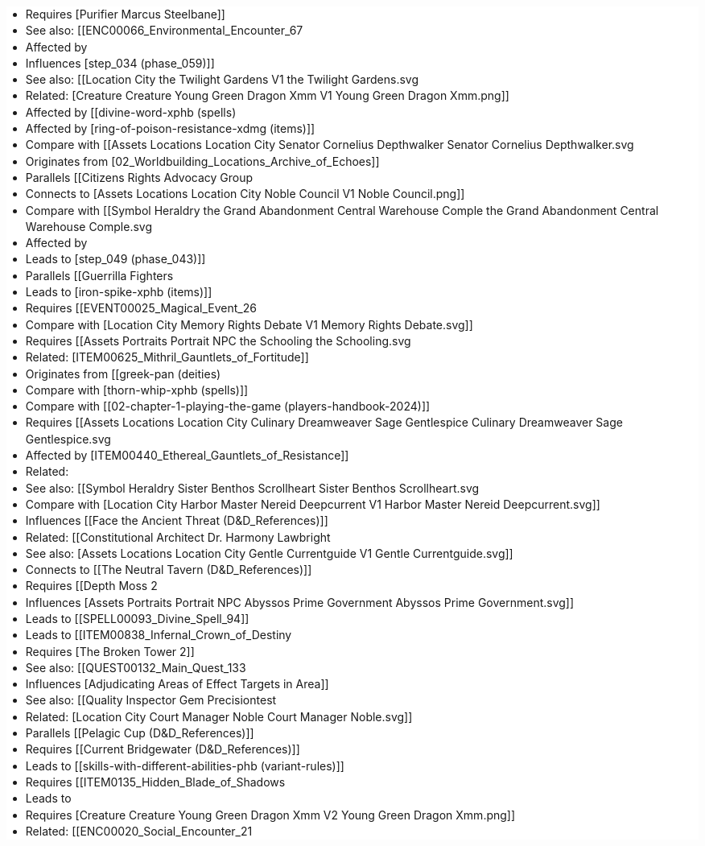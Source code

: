 - Requires [Purifier Marcus Steelbane]]
- See also: [[ENC00066_Environmental_Encounter_67
- Affected by
- Influences [step_034 (phase_059)]]
- See also: [[Location City the Twilight Gardens V1 the Twilight Gardens.svg
- Related: [Creature Creature Young Green Dragon Xmm V1 Young Green Dragon Xmm.png]]
- Affected by [[divine-word-xphb (spells)
- Affected by [ring-of-poison-resistance-xdmg (items)]]
- Compare with [[Assets Locations Location City Senator Cornelius Depthwalker Senator Cornelius Depthwalker.svg
- Originates from [02_Worldbuilding_Locations_Archive_of_Echoes]]
- Parallels [[Citizens Rights Advocacy Group
- Connects to [Assets Locations Location City Noble Council V1 Noble Council.png]]
- Compare with [[Symbol Heraldry the Grand Abandonment Central Warehouse Comple the Grand Abandonment Central Warehouse Comple.svg
- Affected by
- Leads to [step_049 (phase_043)]]
- Parallels [[Guerrilla Fighters
- Leads to [iron-spike-xphb (items)]]
- Requires [[EVENT00025_Magical_Event_26
- Compare with [Location City Memory Rights Debate V1 Memory Rights Debate.svg]]
- Requires [[Assets Portraits Portrait NPC the Schooling the Schooling.svg
- Related: [ITEM00625_Mithril_Gauntlets_of_Fortitude]]
- Originates from [[greek-pan (deities)
- Compare with [thorn-whip-xphb (spells)]]
- Compare with [[02-chapter-1-playing-the-game (players-handbook-2024)]]
- Requires [[Assets Locations Location City Culinary Dreamweaver Sage Gentlespice Culinary Dreamweaver Sage Gentlespice.svg
- Affected by [ITEM00440_Ethereal_Gauntlets_of_Resistance]]
- Related:
- See also: [[Symbol Heraldry Sister Benthos Scrollheart Sister Benthos Scrollheart.svg
- Compare with [Location City Harbor Master Nereid Deepcurrent V1 Harbor Master Nereid Deepcurrent.svg]]
- Influences [[Face the Ancient Threat (D&D_References)]]
- Related: [[Constitutional Architect Dr. Harmony Lawbright
- See also: [Assets Locations Location City Gentle Currentguide V1 Gentle Currentguide.svg]]
- Connects to [[The Neutral Tavern (D&D_References)]]
- Requires [[Depth Moss 2
- Influences [Assets Portraits Portrait NPC Abyssos Prime Government Abyssos Prime Government.svg]]
- Leads to [[SPELL00093_Divine_Spell_94]]
- Leads to [[ITEM00838_Infernal_Crown_of_Destiny
- Requires [The Broken Tower 2]]
- See also: [[QUEST00132_Main_Quest_133
- Influences [Adjudicating Areas of Effect Targets in Area]]
- See also: [[Quality Inspector Gem Precisiontest
- Related: [Location City Court Manager Noble Court Manager Noble.svg]]
- Parallels [[Pelagic Cup (D&D_References)]]
- Requires [[Current Bridgewater (D&D_References)]]
- Leads to [[skills-with-different-abilities-phb (variant-rules)]]
- Requires [[ITEM0135_Hidden_Blade_of_Shadows
- Leads to
- Requires [Creature Creature Young Green Dragon Xmm V2 Young Green Dragon Xmm.png]]
- Related: [[ENC00020_Social_Encounter_21
